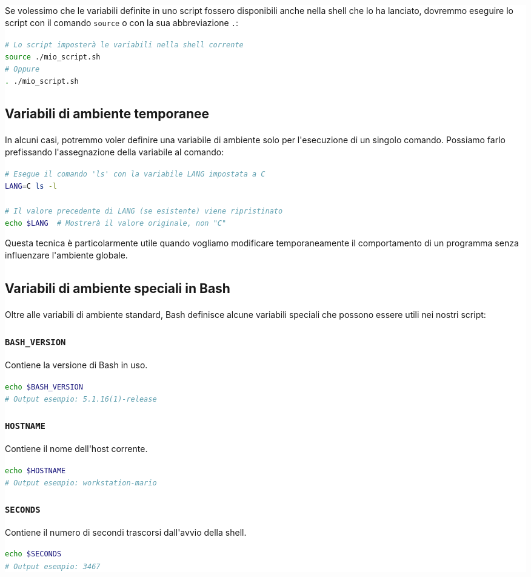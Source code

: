 Se volessimo che le variabili definite in uno script fossero disponibili anche nella shell che lo ha lanciato, dovremmo eseguire lo script con il comando `source` o con la sua abbreviazione `.`:

```bash
# Lo script imposterà le variabili nella shell corrente
source ./mio_script.sh
# Oppure
. ./mio_script.sh
```

## Variabili di ambiente temporanee

In alcuni casi, potremmo voler definire una variabile di ambiente solo per l'esecuzione di un singolo comando. Possiamo farlo prefissando l'assegnazione della variabile al comando:

```bash
# Esegue il comando 'ls' con la variabile LANG impostata a C
LANG=C ls -l

# Il valore precedente di LANG (se esistente) viene ripristinato
echo $LANG  # Mostrerà il valore originale, non "C"
```

Questa tecnica è particolarmente utile quando vogliamo modificare temporaneamente il comportamento di un programma senza influenzare l'ambiente globale.

## Variabili di ambiente speciali in Bash

Oltre alle variabili di ambiente standard, Bash definisce alcune variabili speciali che possono essere utili nei nostri script:

### `BASH_VERSION`

Contiene la versione di Bash in uso.

```bash
echo $BASH_VERSION
# Output esempio: 5.1.16(1)-release
```

### `HOSTNAME`

Contiene il nome dell'host corrente.

```bash
echo $HOSTNAME
# Output esempio: workstation-mario
```

### `SECONDS`

Contiene il numero di secondi trascorsi dall'avvio della shell.

```bash
echo $SECONDS
# Output esempio: 3467
```
